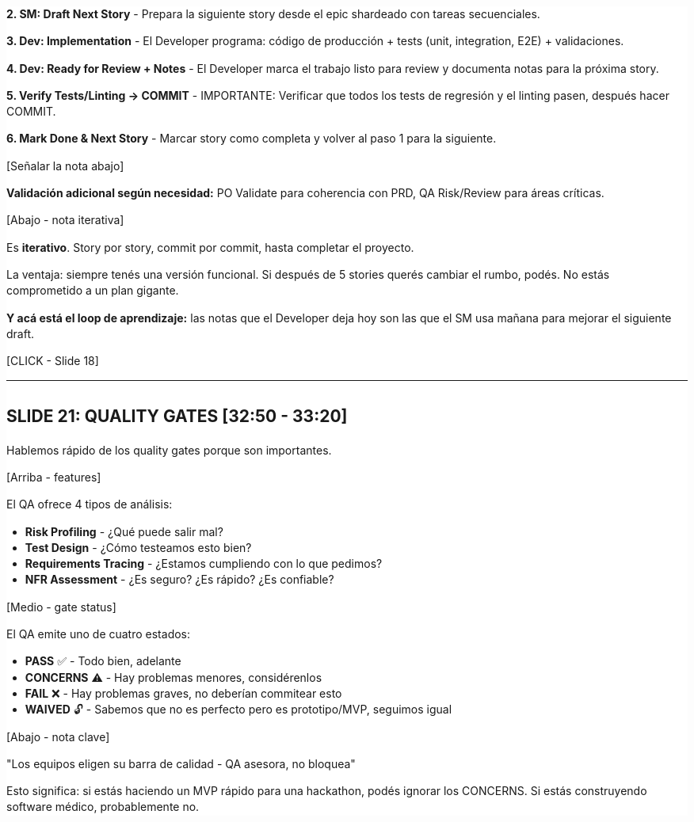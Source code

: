 **2. SM: Draft Next Story** - Prepara la siguiente story desde el epic shardeado con tareas secuenciales.

**3. Dev: Implementation** - El Developer programa: código de producción + tests (unit, integration, E2E) + validaciones.

**4. Dev: Ready for Review + Notes** - El Developer marca el trabajo listo para review y documenta notas para la próxima story.

**5. Verify Tests/Linting → COMMIT** - IMPORTANTE: Verificar que todos los tests de regresión y el linting pasen, después hacer COMMIT.

**6. Mark Done & Next Story** - Marcar story como completa y volver al paso 1 para la siguiente.

[Señalar la nota abajo]

**Validación adicional según necesidad:** PO Validate para coherencia con PRD, QA Risk/Review para áreas críticas.

[Abajo - nota iterativa]

Es **iterativo**. Story por story, commit por commit, hasta completar el proyecto.

La ventaja: siempre tenés una versión funcional. Si después de 5 stories querés cambiar el rumbo, podés. No estás comprometido a un plan gigante.

**Y acá está el loop de aprendizaje:** las notas que el Developer deja hoy son las que el SM usa mañana para mejorar el siguiente draft.

[CLICK - Slide 18]

---

## SLIDE 21: QUALITY GATES [32:50 - 33:20]

Hablemos rápido de los quality gates porque son importantes.

[Arriba - features]

El QA ofrece 4 tipos de análisis:
- **Risk Profiling** - ¿Qué puede salir mal?
- **Test Design** - ¿Cómo testeamos esto bien?
- **Requirements Tracing** - ¿Estamos cumpliendo con lo que pedimos?
- **NFR Assessment** - ¿Es seguro? ¿Es rápido? ¿Es confiable?

[Medio - gate status]

El QA emite uno de cuatro estados:

- **PASS** ✅ - Todo bien, adelante
- **CONCERNS** ⚠️ - Hay problemas menores, considérenlos
- **FAIL** ❌ - Hay problemas graves, no deberían commitear esto
- **WAIVED** 🔓 - Sabemos que no es perfecto pero es prototipo/MVP, seguimos igual

[Abajo - nota clave]

"Los equipos eligen su barra de calidad - QA asesora, no bloquea"

Esto significa: si estás haciendo un MVP rápido para una hackathon, podés ignorar los CONCERNS. Si estás construyendo software médico, probablemente no.
